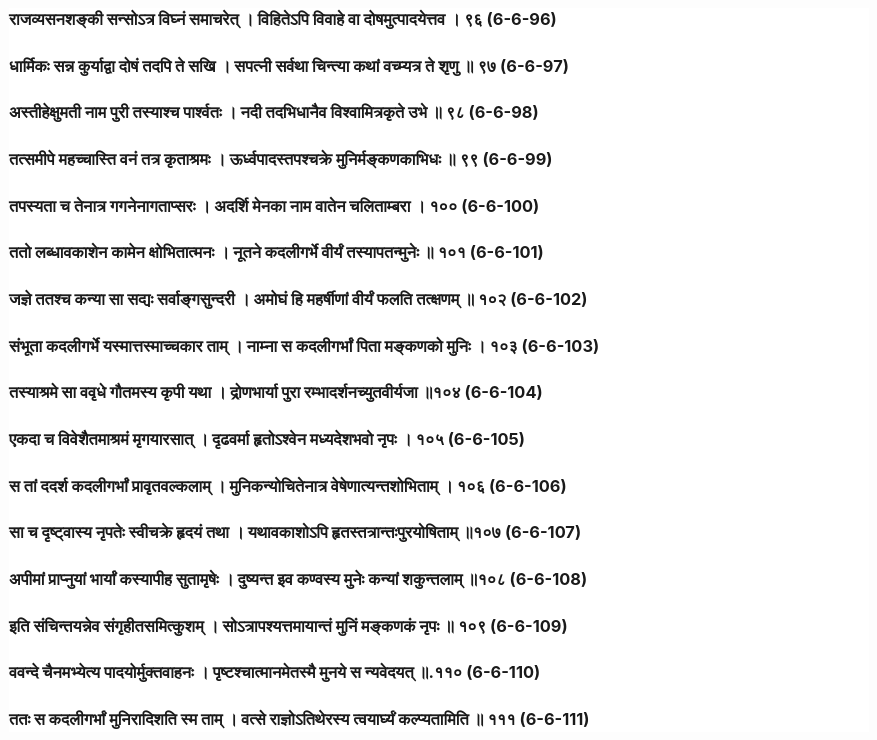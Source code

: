 ### राजव्यसनशङ्की सन्सोऽत्र विघ्नं समाचरेत् । विहितेऽपि विवाहे वा दोषमुत्पादयेत्तव ।  ९६ (6-6-96)

### धार्मिकः सन्न कुर्याद्वा दोषं तदपि ते सखि । सपत्नी सर्वथा चिन्त्या कथां वच्म्यत्र ते शृणु ॥ ९७ (6-6-97)

### अस्तीहेक्षुमती नाम पुरी तस्याश्च पार्श्वतः । नदी तदभिधानैव विश्वामित्रकृते उभे ॥ ९८ (6-6-98)

### तत्समीपे महच्चास्ति वनं तत्र कृताश्रमः । ऊर्ध्वपादस्तपश्चक्रे मुनिर्मङ्कणकाभिधः ॥ ९९ (6-6-99)

### तपस्यता च तेनात्र गगनेनागताप्सरः । अदर्शि मेनका नाम वातेन चलिताम्बरा ।  १०० (6-6-100)

### ततो लब्धावकाशेन कामेन क्षोभितात्मनः । नूतने कदलीगर्भे वीर्यं तस्यापतन्मुनेः ॥ १०१ (6-6-101)

### जज्ञे ततश्च कन्या सा सद्यः सर्वाङ्गसुन्दरी । अमोघं हि महर्षीणां वीर्यं फलति तत्क्षणम् ॥ १०२ (6-6-102)

### संभूता कदलीगर्भे यस्मात्तस्माच्चकार ताम् । नाम्ना स कदलीगर्भां पिता मङ्कणको मुनिः । १०३ (6-6-103)

### तस्याश्रमे सा ववृधे गौतमस्य कृपी यथा । द्रोणभार्या पुरा रम्भादर्शनच्युतवीर्यजा ॥१०४ (6-6-104)

### एकदा च विवेशैतमाश्रमं मृगयारसात् । दृढवर्मा हृतोऽश्वेन मध्यदेशभवो नृपः ।  १०५ (6-6-105)

### स तां ददर्श कदलीगर्भां प्रावृतवल्कलाम् । मुनिकन्योचितेनात्र वेषेणात्यन्तशोभिताम् ।  १०६ (6-6-106)

### सा च दृष्ट्वास्य नृपतेः स्वीचक्रे हृदयं तथा । यथावकाशोऽपि हृतस्तत्रान्तःपुरयोषिताम् ॥१०७ (6-6-107)

### अपीमां प्राप्नुयां भार्यां कस्यापीह सुतामृषेः । दुष्यन्त इव कण्वस्य मुनेः कन्यां शकुन्तलाम् ॥१०८ (6-6-108)

### इति संचिन्तयन्नेव संगृहीतसमित्कुशम् । सोऽत्रापश्यत्तमायान्तं मुनिं मङ्कणकं नृपः ॥ १०९ (6-6-109)

### ववन्दे चैनमभ्येत्य पादयोर्मुक्तवाहनः । पृष्टश्चात्मानमेतस्मै मुनये स न्यवेदयत् ॥.११० (6-6-110)

### ततः स कदलीगर्भां मुनिरादिशति स्म ताम् । वत्से राज्ञोऽतिथेरस्य त्वयार्घ्यं कल्प्यतामिति ॥ १११ (6-6-111)

